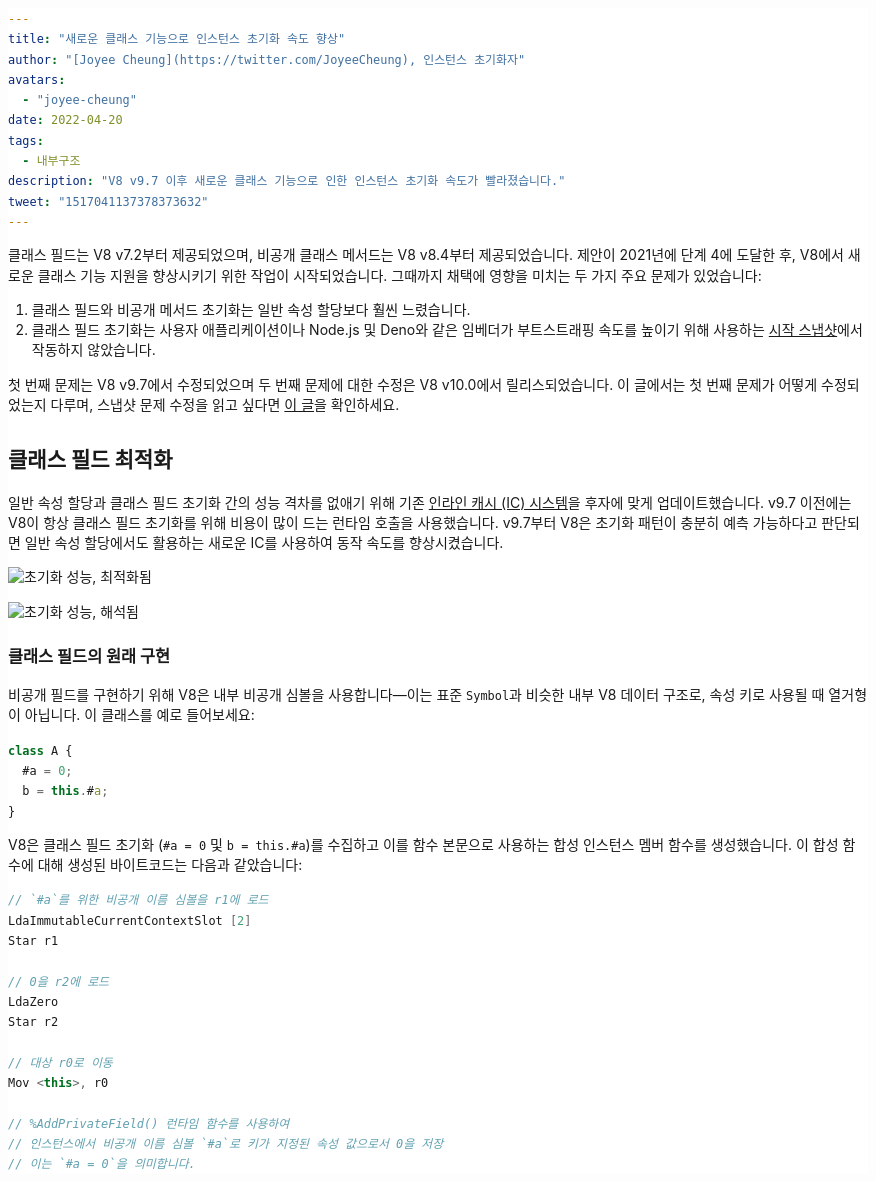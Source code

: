 ```yaml
---
title: "새로운 클래스 기능으로 인스턴스 초기화 속도 향상"
author: "[Joyee Cheung](https://twitter.com/JoyeeCheung), 인스턴스 초기화자"
avatars: 
  - "joyee-cheung"
date: 2022-04-20
tags: 
  - 내부구조
description: "V8 v9.7 이후 새로운 클래스 기능으로 인한 인스턴스 초기화 속도가 빨라졌습니다."
tweet: "1517041137378373632"
---
```


클래스 필드는 V8 v7.2부터 제공되었으며, 비공개 클래스 메서드는 V8 v8.4부터 제공되었습니다. 제안이 2021년에 단계 4에 도달한 후, V8에서 새로운 클래스 기능 지원을 향상시키기 위한 작업이 시작되었습니다. 그때까지 채택에 영향을 미치는 두 가지 주요 문제가 있었습니다:


1. 클래스 필드와 비공개 메서드 초기화는 일반 속성 할당보다 훨씬 느렸습니다.
2. 클래스 필드 초기화는 사용자 애플리케이션이나 Node.js 및 Deno와 같은 임베더가 부트스트래핑 속도를 높이기 위해 사용하는 [시작 스냅샷](https://v8.dev/blog/custom-startup-snapshots)에서 작동하지 않았습니다.

첫 번째 문제는 V8 v9.7에서 수정되었으며 두 번째 문제에 대한 수정은 V8 v10.0에서 릴리스되었습니다. 이 글에서는 첫 번째 문제가 어떻게 수정되었는지 다루며, 스냅샷 문제 수정을 읽고 싶다면 [이 글](https://joyeecheung.github.io/blog/2022/04/14/fixing-snapshot-support-of-class-fields-in-v8/)을 확인하세요.

## 클래스 필드 최적화

일반 속성 할당과 클래스 필드 초기화 간의 성능 격차를 없애기 위해 기존 [인라인 캐시 (IC) 시스템](https://mathiasbynens.be/notes/shapes-ics)을 후자에 맞게 업데이트했습니다. v9.7 이전에는 V8이 항상 클래스 필드 초기화를 위해 비용이 많이 드는 런타임 호출을 사용했습니다. v9.7부터 V8은 초기화 패턴이 충분히 예측 가능하다고 판단되면 일반 속성 할당에서도 활용하는 새로운 IC를 사용하여 동작 속도를 향상시켰습니다.

![초기화 성능, 최적화됨](/_img/faster-class-features/class-fields-performance-optimized.svg)

![초기화 성능, 해석됨](/_img/faster-class-features/class-fields-performance-interpreted.svg)

### 클래스 필드의 원래 구현

비공개 필드를 구현하기 위해 V8은 내부 비공개 심볼을 사용합니다&mdash;이는 표준 `Symbol`과 비슷한 내부 V8 데이터 구조로, 속성 키로 사용될 때 열거형이 아닙니다. 이 클래스를 예로 들어보세요:


```js
class A {
  #a = 0;
  b = this.#a;
}
```

V8은 클래스 필드 초기화 (`#a = 0` 및 `b = this.#a`)를 수집하고 이를 함수 본문으로 사용하는 합성 인스턴스 멤버 함수를 생성했습니다. 이 합성 함수에 대해 생성된 바이트코드는 다음과 같았습니다:

```cpp
// `#a`를 위한 비공개 이름 심볼을 r1에 로드
LdaImmutableCurrentContextSlot [2]
Star r1

// 0을 r2에 로드
LdaZero
Star r2

// 대상 r0로 이동
Mov <this>, r0

// %AddPrivateField() 런타임 함수를 사용하여
// 인스턴스에서 비공개 이름 심볼 `#a`로 키가 지정된 속성 값으로서 0을 저장
// 이는 `#a = 0`을 의미합니다.
```